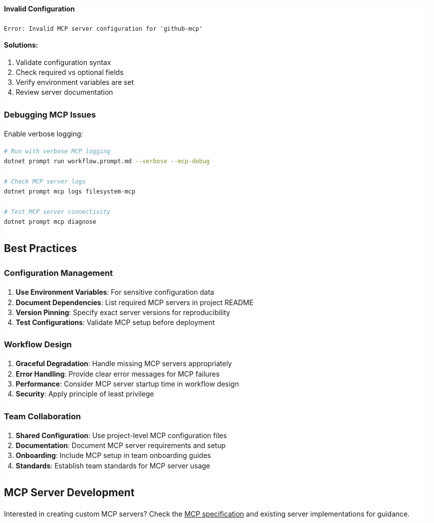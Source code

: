 #### Invalid Configuration
```
Error: Invalid MCP server configuration for 'github-mcp'
```

**Solutions:**
1. Validate configuration syntax
2. Check required vs optional fields
3. Verify environment variables are set
4. Review server documentation

### Debugging MCP Issues

Enable verbose logging:

```bash
# Run with verbose MCP logging
dotnet prompt run workflow.prompt.md --verbose --mcp-debug

# Check MCP server logs
dotnet prompt mcp logs filesystem-mcp

# Test MCP server connectivity
dotnet prompt mcp diagnose
```

## Best Practices

### Configuration Management
1. **Use Environment Variables**: For sensitive configuration data
2. **Document Dependencies**: List required MCP servers in project README
3. **Version Pinning**: Specify exact server versions for reproducibility
4. **Test Configurations**: Validate MCP setup before deployment

### Workflow Design
1. **Graceful Degradation**: Handle missing MCP servers appropriately
2. **Error Handling**: Provide clear error messages for MCP failures
3. **Performance**: Consider MCP server startup time in workflow design
4. **Security**: Apply principle of least privilege

### Team Collaboration
1. **Shared Configuration**: Use project-level MCP configuration files
2. **Documentation**: Document MCP server requirements and setup
3. **Onboarding**: Include MCP setup in team onboarding guides
4. **Standards**: Establish team standards for MCP server usage

## MCP Server Development

Interested in creating custom MCP servers? Check the [MCP specification](https://modelcontextprotocol.io/) and existing server implementations for guidance.
